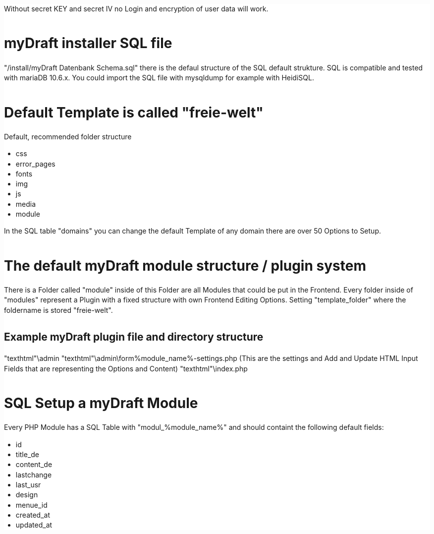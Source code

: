 Without secret KEY and secret IV no Login and encryption of user data will work.

# myDraft installer SQL file
"/install/myDraft Datenbank Schema.sql" there is the defaul structure of the SQL default strukture.
SQL is compatible and tested with mariaDB 10.6.x. You could import the SQL file with mysqldump for example with HeidiSQL.

# Default Template is called "freie-welt"
Default, recommended folder structure
+ css
+ error_pages
+ fonts
+ img
+ js
+ media
+ module

In the SQL table "domains" you can change the default Template of any domain there are over 50 Options to Setup.

# The default myDraft module structure / plugin system
There is a Folder called "module" inside of this Folder are all Modules that could be put in the Frontend.
Every folder inside of "modules" represent a Plugin with a fixed structure with own Frontend Editing Options. 
Setting "template_folder" where the foldername is stored "freie-welt".

Example myDraft plugin file and directory structure
-------------------------------------------
"texthtml"\admin
"texthtml"\admin\form\%module_name%-settings.php (This are the settings and Add and Update HTML Input Fields that are representing the Options and Content)
"texthtml"\index.php

# SQL Setup a myDraft Module
Every PHP Module has a SQL Table with "modul_%module_name%" and should containt the following default fields:

+ id
+ title_de
+ content_de
+ lastchange
+ last_usr
+ design
+ menue_id
+ created_at
+ updated_at
